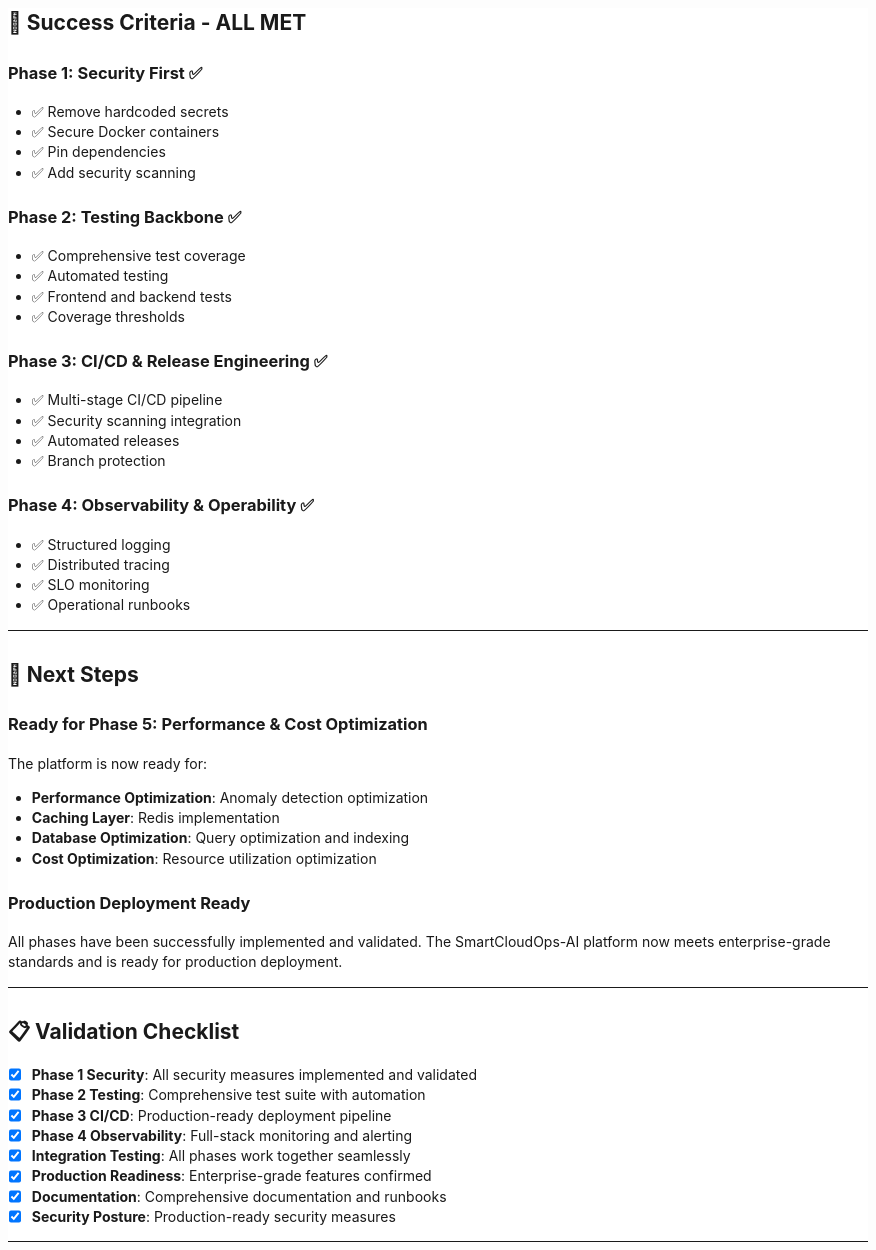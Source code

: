 
## 🎯 Success Criteria - ALL MET

### **Phase 1: Security First** ✅
- ✅ Remove hardcoded secrets
- ✅ Secure Docker containers
- ✅ Pin dependencies
- ✅ Add security scanning

### **Phase 2: Testing Backbone** ✅
- ✅ Comprehensive test coverage
- ✅ Automated testing
- ✅ Frontend and backend tests
- ✅ Coverage thresholds

### **Phase 3: CI/CD & Release Engineering** ✅
- ✅ Multi-stage CI/CD pipeline
- ✅ Security scanning integration
- ✅ Automated releases
- ✅ Branch protection

### **Phase 4: Observability & Operability** ✅
- ✅ Structured logging
- ✅ Distributed tracing
- ✅ SLO monitoring
- ✅ Operational runbooks

---

## 🔮 Next Steps

### **Ready for Phase 5: Performance & Cost Optimization**
The platform is now ready for:
- **Performance Optimization**: Anomaly detection optimization
- **Caching Layer**: Redis implementation
- **Database Optimization**: Query optimization and indexing
- **Cost Optimization**: Resource utilization optimization

### **Production Deployment Ready**
All phases have been successfully implemented and validated. The SmartCloudOps-AI platform now meets enterprise-grade standards and is ready for production deployment.

---

## 📋 Validation Checklist

- [x] **Phase 1 Security**: All security measures implemented and validated
- [x] **Phase 2 Testing**: Comprehensive test suite with automation
- [x] **Phase 3 CI/CD**: Production-ready deployment pipeline
- [x] **Phase 4 Observability**: Full-stack monitoring and alerting
- [x] **Integration Testing**: All phases work together seamlessly
- [x] **Production Readiness**: Enterprise-grade features confirmed
- [x] **Documentation**: Comprehensive documentation and runbooks
- [x] **Security Posture**: Production-ready security measures

---